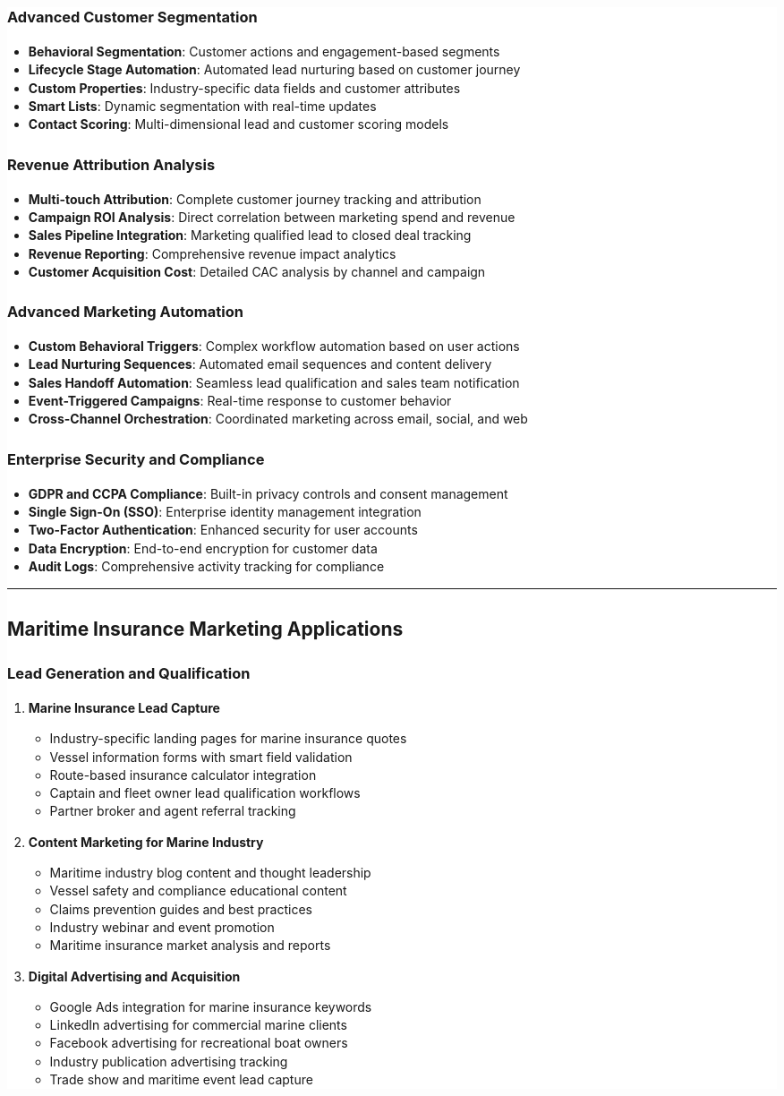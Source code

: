 ### Advanced Customer Segmentation
- **Behavioral Segmentation**: Customer actions and engagement-based segments
- **Lifecycle Stage Automation**: Automated lead nurturing based on customer journey
- **Custom Properties**: Industry-specific data fields and customer attributes
- **Smart Lists**: Dynamic segmentation with real-time updates
- **Contact Scoring**: Multi-dimensional lead and customer scoring models

### Revenue Attribution Analysis
- **Multi-touch Attribution**: Complete customer journey tracking and attribution
- **Campaign ROI Analysis**: Direct correlation between marketing spend and revenue
- **Sales Pipeline Integration**: Marketing qualified lead to closed deal tracking
- **Revenue Reporting**: Comprehensive revenue impact analytics
- **Customer Acquisition Cost**: Detailed CAC analysis by channel and campaign

### Advanced Marketing Automation
- **Custom Behavioral Triggers**: Complex workflow automation based on user actions
- **Lead Nurturing Sequences**: Automated email sequences and content delivery
- **Sales Handoff Automation**: Seamless lead qualification and sales team notification
- **Event-Triggered Campaigns**: Real-time response to customer behavior
- **Cross-Channel Orchestration**: Coordinated marketing across email, social, and web

### Enterprise Security and Compliance
- **GDPR and CCPA Compliance**: Built-in privacy controls and consent management
- **Single Sign-On (SSO)**: Enterprise identity management integration
- **Two-Factor Authentication**: Enhanced security for user accounts
- **Data Encryption**: End-to-end encryption for customer data
- **Audit Logs**: Comprehensive activity tracking for compliance

---

## Maritime Insurance Marketing Applications

### Lead Generation and Qualification
1. **Marine Insurance Lead Capture**
   - Industry-specific landing pages for marine insurance quotes
   - Vessel information forms with smart field validation
   - Route-based insurance calculator integration
   - Captain and fleet owner lead qualification workflows
   - Partner broker and agent referral tracking

2. **Content Marketing for Marine Industry**
   - Maritime industry blog content and thought leadership
   - Vessel safety and compliance educational content
   - Claims prevention guides and best practices
   - Industry webinar and event promotion
   - Maritime insurance market analysis and reports

3. **Digital Advertising and Acquisition**
   - Google Ads integration for marine insurance keywords
   - LinkedIn advertising for commercial marine clients
   - Facebook advertising for recreational boat owners
   - Industry publication advertising tracking
   - Trade show and maritime event lead capture
